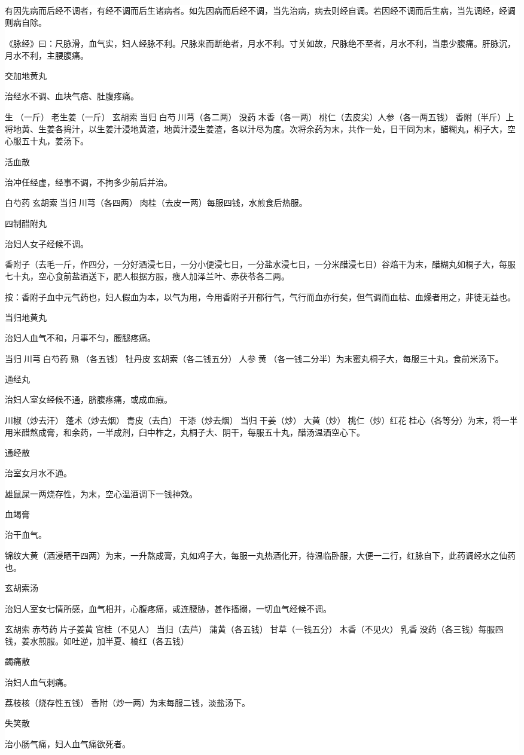 有因先病而后经不调者，有经不调而后生诸病者。如先因病而后经不调，当先治病，病去则经自调。若因经不调而后生病，当先调经，经调则病自除。  

《脉经》曰：尺脉滑，血气实，妇人经脉不利。尺脉来而断绝者，月水不利。寸关如故，尺脉绝不至者，月水不利，当患少腹痛。肝脉沉，月水不利，主腰腹痛。  

交加地黄丸  

治经水不调、血块气痞、肚腹疼痛。  

生 （一斤） 老生姜（一斤） 玄胡索 当归 白芍 川芎（各二两） 没药 木香（各一两） 桃仁（去皮尖）人参（各一两五钱） 香附（半斤）上将地黄、生姜各捣汁，以生姜汁浸地黄渣，地黄汁浸生姜渣，各以汁尽为度。次将余药为末，共作一处，日干同为末，醋糊丸，桐子大，空心服五十丸，姜汤下。  

活血散  

治冲任经虚，经事不调，不拘多少前后并治。  

白芍药 玄胡索 当归 川芎（各四两） 肉桂（去皮一两）每服四钱，水煎食后热服。  

四制醋附丸  

治妇人女子经候不调。  

香附子（去毛一斤，作四分，一分好酒浸七日，一分小便浸七日，一分盐水浸七日，一分米醋浸七日）谷焙干为末，醋糊丸如桐子大，每服七十丸，空心食前盐酒送下，肥人根据方服，瘦人加泽兰叶、赤茯苓各二两。  

按：香附子血中元气药也，妇人假血为本，以气为用，今用香附子开郁行气，气行而血亦行矣，但气调而血枯、血燥者用之，非徒无益也。  

当归地黄丸  

治妇人血气不和，月事不匀，腰腿疼痛。  

当归 川芎 白芍药 熟 （各五钱） 牡丹皮 玄胡索（各二钱五分） 人参 黄 （各一钱二分半）为末蜜丸桐子大，每服三十丸，食前米汤下。  

通经丸  

治妇人室女经候不通，脐腹疼痛，或成血瘕。  

川椒（炒去汗） 蓬术（炒去烟） 青皮（去白） 干漆（炒去烟） 当归 干姜（炒） 大黄（炒） 桃仁（炒）红花 桂心（各等分）为末，将一半用米醋熬成膏，和余药，一半成剂，臼中柞之，丸桐子大、阴干，每服五十丸，醋汤温酒空心下。  

通经散  

治室女月水不通。  

雄鼠屎一两烧存性，为末，空心温酒调下一钱神效。  

血竭膏  

治干血气。  

锦纹大黄（酒浸晒干四两）为末，一升熬成膏，丸如鸡子大，每服一丸热酒化开，待温临卧服，大便一二行，红脉自下，此药调经水之仙药也。  

玄胡索汤  

治妇人室女七情所感，血气相并，心腹疼痛，或连腰胁，甚作搐搦，一切血气经候不调。  

玄胡索 赤芍药 片子姜黄 官桂（不见人） 当归（去芦） 蒲黄（各五钱） 甘草（一钱五分） 木香（不见火） 乳香 没药（各三钱）每服四钱，姜水煎服。如吐逆，加半夏、橘红（各五钱）  

蠲痛散  

治妇人血气刺痛。  

荔枝核（烧存性五钱） 香附（炒一两）为末每服二钱，淡盐汤下。  

失笑散  

治小肠气痛，妇人血气痛欲死者。  
